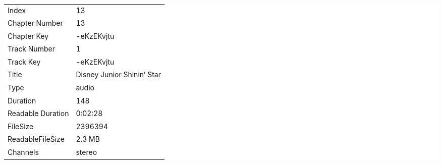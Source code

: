 |  |  |
| - | - |
| Index | 13 |
| Chapter Number | 13 |
| Chapter Key | -eKzEKvjtu |
| Track Number | 1 |
| Track Key | -eKzEKvjtu |
| Title | Disney Junior Shinin’ Star |
| Type | audio |
| Duration | 148 |
| Readable Duration | 0:02:28 |
| FileSize | 2396394 |
| ReadableFileSize | 2.3 MB |
| Channels | stereo |

